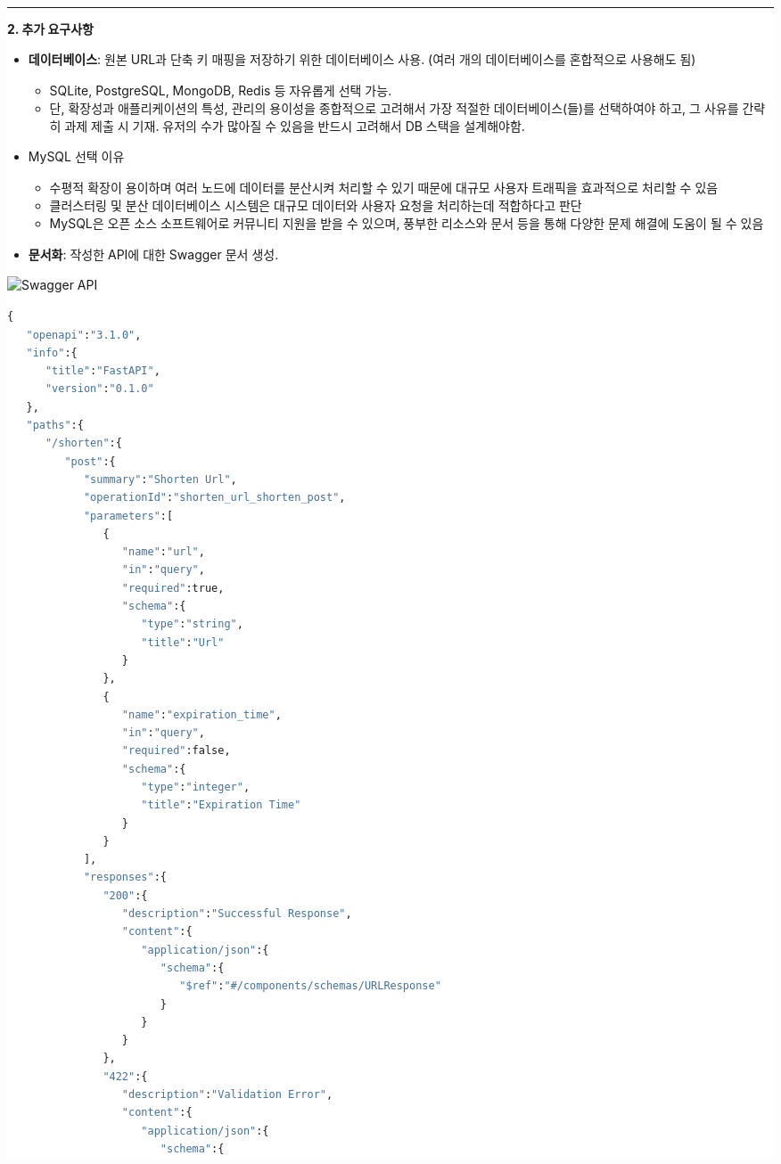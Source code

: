 ----

**2. 추가 요구사항**
- **데이터베이스**: 원본 URL과 단축 키 매핑을 저장하기 위한 데이터베이스 사용. (여러 개의 데이터베이스를 혼합적으로 사용해도 됨)
  - SQLite, PostgreSQL, MongoDB, Redis 등 자유롭게 선택 가능.
  - 단, 확장성과 애플리케이션의 특성, 관리의 용이성을 종합적으로 고려해서 가장 적절한 데이터베이스(들)를 선택하여야 하고, 그 사유를 간략히 과제 제출 시 기재. 유저의 수가 많아질 수 있음을 반드시 고려해서 DB 스택을 설계해야함.

- MySQL 선택 이유
    - 수평적 확장이 용이하며 여러 노드에 데이터를 분산시켜 처리할 수 있기 때문에 대규모 사용자 트래픽을 효과적으로 처리할 수 있음
    - 클러스터링 및 분산 데이터베이스 시스템은 대규모 데이터와 사용자 요청을 처리하는데 적합하다고 판단
    - MySQL은 오픈 소스 소프트웨어로 커뮤니티 지원을 받을 수 있으며, 풍부한 리소스와 문서 등을 통해 다양한 문제 해결에 도움이 될 수 있음


- **문서화**: 작성한 API에 대한 Swagger 문서 생성.
<img src="/Users/emhaki/Desktop/MEMENTO/img/swagger.png" alt="Swagger API" width="300">

```python
{
   "openapi":"3.1.0",
   "info":{
      "title":"FastAPI",
      "version":"0.1.0"
   },
   "paths":{
      "/shorten":{
         "post":{
            "summary":"Shorten Url",
            "operationId":"shorten_url_shorten_post",
            "parameters":[
               {
                  "name":"url",
                  "in":"query",
                  "required":true,
                  "schema":{
                     "type":"string",
                     "title":"Url"
                  }
               },
               {
                  "name":"expiration_time",
                  "in":"query",
                  "required":false,
                  "schema":{
                     "type":"integer",
                     "title":"Expiration Time"
                  }
               }
            ],
            "responses":{
               "200":{
                  "description":"Successful Response",
                  "content":{
                     "application/json":{
                        "schema":{
                           "$ref":"#/components/schemas/URLResponse"
                        }
                     }
                  }
               },
               "422":{
                  "description":"Validation Error",
                  "content":{
                     "application/json":{
                        "schema":{
```